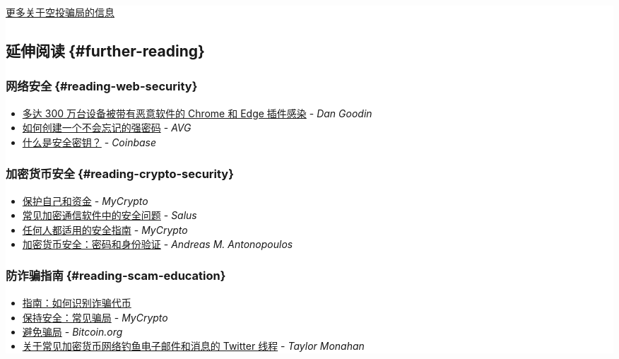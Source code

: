 [更多关于空投骗局的信息](https://www.youtube.com/watch?v=LLL_nQp1lGk)

<Divider />

## 延伸阅读 {#further-reading}

### 网络安全 {#reading-web-security}

- [多达 300 万台设备被带有恶意软件的 Chrome 和 Edge 插件感染](https://arstechnica.com/information-technology/2020/12/up-to-3-million-devices-infected-by-malware-laced-chrome-and-edge-add-ons/) - _Dan Goodin_
- [如何创建一个不会忘记的强密码](https://www.avg.com/en/signal/how-to-create-a-strong-password-that-you-wont-forget) - _AVG_
- [什么是安全密钥？](https://help.coinbase.com/en/coinbase/getting-started/verify-my-account/security-keys-faq) - _Coinbase_

### 加密货币安全 {#reading-crypto-security}

- [保护自己和资金](https://support.mycrypto.com/staying-safe/protecting-yourself-and-your-funds) - _MyCrypto_
- [常见加密通信软件中的安全问题](https://docs.salusec.io/untitled/web3-penetration-test/risks-in-social-media) - _Salus_
- [任何人都适用的安全指南](https://medium.com/mycrypto/mycryptos-security-guide-for-dummies-and-smart-people-too-ab178299c82e) - _MyCrypto_
- [加密货币安全：密码和身份验证](https://www.youtube.com/watch?v=m8jlnZuV1i4) - _Andreas M. Antonopoulos_

### 防诈骗指南 {#reading-scam-education}

- [指南：如何识别诈骗代币](/guides/how-to-id-scam-tokens/)
- [保持安全：常见骗局](https://support.mycrypto.com/staying-safe/common-scams) - _MyCrypto_
- [避免骗局](https://bitcoin.org/en/scams) - _Bitcoin.org_
- [关于常见加密货币网络钓鱼电子邮件和消息的 Twitter 线程](https://twitter.com/tayvano_/status/1516225457640787969) - _Taylor Monahan_

<QuizWidget quizKey="security" />
